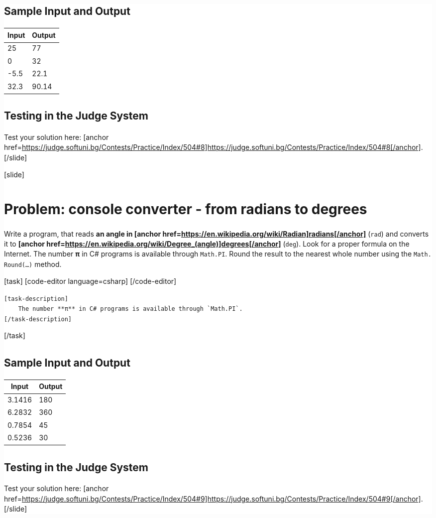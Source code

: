 ## Sample Input and Output

| Input | Output |
|-------|--------|
|  25   |   77   |
|   0   |   32   |
| -5.5  |  22.1  |
| 32.3  | 90.14  |

## Testing in the Judge System

Test your solution here: [anchor href=https://judge.softuni.bg/Contests/Practice/Index/504#8]https://judge.softuni.bg/Contests/Practice/Index/504#8[/anchor].
[/slide]

[slide]
# Problem: console converter - from radians to degrees

Write a program, that reads **an angle in [anchor href=https://en.wikipedia.org/wiki/Radian]radians[/anchor]** (`rad`) and converts it to **[anchor href=https://en.wikipedia.org/wiki/Degree_(angle)]degrees[/anchor]** (`deg`). Look for a proper formula on the Internet. The number **π** in C# programs is available through `Math.PI`. Round the result to the nearest whole number using the `Math.Round(…)` method.

[task]
    [code-editor language=csharp]
    [/code-editor]

    [task-description]
        The number **π** in C# programs is available through `Math.PI`.
    [/task-description]
[/task]

## Sample Input and Output

|  Input | Output |
|--------|--------|
| 3.1416 |  180   |       
| 6.2832 |  360   | 
| 0.7854 |   45   | 
| 0.5236 |   30   |

## Testing in the Judge System

Test your solution here: [anchor href=https://judge.softuni.bg/Contests/Practice/Index/504#9]https://judge.softuni.bg/Contests/Practice/Index/504#9[/anchor].
[/slide]
